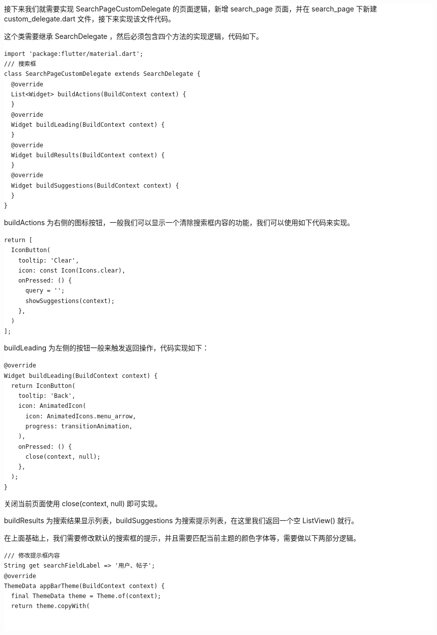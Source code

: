 <p data-nodeid="47220">接下来我们就需要实现 SearchPageCustomDelegate 的页面逻辑，新增 search_page 页面，并在 search_page 下新建 custom_delegate.dart 文件，接下来实现该文件代码。</p>
<p data-nodeid="47221">这个类需要继承 SearchDelegate ，然后必须包含四个方法的实现逻辑，代码如下。</p>
<pre class="lang-dart" data-nodeid="47222"><code data-language="dart"><span class="hljs-keyword">import</span> <span class="hljs-string">'package:flutter/material.dart'</span>;
<span class="hljs-comment">/// <span class="markdown">搜索框</span></span>
<span class="hljs-class"><span class="hljs-keyword">class</span> <span class="hljs-title">SearchPageCustomDelegate</span> <span class="hljs-keyword">extends</span> <span class="hljs-title">SearchDelegate</span> </span>{
  <span class="hljs-meta">@override</span>
  <span class="hljs-built_in">List</span>&lt;Widget&gt; buildActions(BuildContext context) {
  }
  <span class="hljs-meta">@override</span>
  Widget buildLeading(BuildContext context) {
  }
  <span class="hljs-meta">@override</span>
  Widget buildResults(BuildContext context) {
  }
  <span class="hljs-meta">@override</span>
  Widget buildSuggestions(BuildContext context) {
  }
}
</code></pre>
<p data-nodeid="47223">buildActions 为右侧的图标按钮，一般我们可以显示一个清除搜索框内容的功能，我们可以使用如下代码来实现。</p>
<pre class="lang-dart" data-nodeid="47224"><code data-language="dart"><span class="hljs-keyword">return</span> [
  IconButton(
    tooltip: <span class="hljs-string">'Clear'</span>,
    icon: <span class="hljs-keyword">const</span> Icon(Icons.clear),
    onPressed: () {
      query = <span class="hljs-string">''</span>;
      showSuggestions(context);
    },
  )
];
</code></pre>
<p data-nodeid="47225">buildLeading 为左侧的按钮一般来触发返回操作，代码实现如下：</p>
<pre class="lang-dart" data-nodeid="47226"><code data-language="dart"><span class="hljs-meta">@override</span>
Widget buildLeading(BuildContext context) {
  <span class="hljs-keyword">return</span> IconButton(
    tooltip: <span class="hljs-string">'Back'</span>,
    icon: AnimatedIcon(
      icon: AnimatedIcons.menu_arrow,
      progress: transitionAnimation,
    ),
    onPressed: () {
      close(context, <span class="hljs-keyword">null</span>);
    },
  );
}
</code></pre>
<p data-nodeid="47227">关闭当前页面使用 close(context, null) 即可实现。</p>
<p data-nodeid="47228">buildResults 为搜索结果显示列表，buildSuggestions 为搜索提示列表，在这里我们返回一个空 ListView() 就行。</p>
<p data-nodeid="47229">在上面基础上，我们需要修改默认的搜索框的提示，并且需要匹配当前主题的颜色字体等，需要做以下两部分逻辑。</p>
<pre class="lang-dart" data-nodeid="47230"><code data-language="dart"><span class="hljs-comment">/// <span class="markdown">修改提示框内容</span></span>
<span class="hljs-built_in">String</span> <span class="hljs-keyword">get</span> searchFieldLabel =&gt; <span class="hljs-string">'用户、帖子'</span>;
<span class="hljs-meta">@override</span>
ThemeData appBarTheme(BuildContext context) {
  <span class="hljs-keyword">final</span> ThemeData theme = Theme.of(context);
  <span class="hljs-keyword">return</span> theme.copyWith(